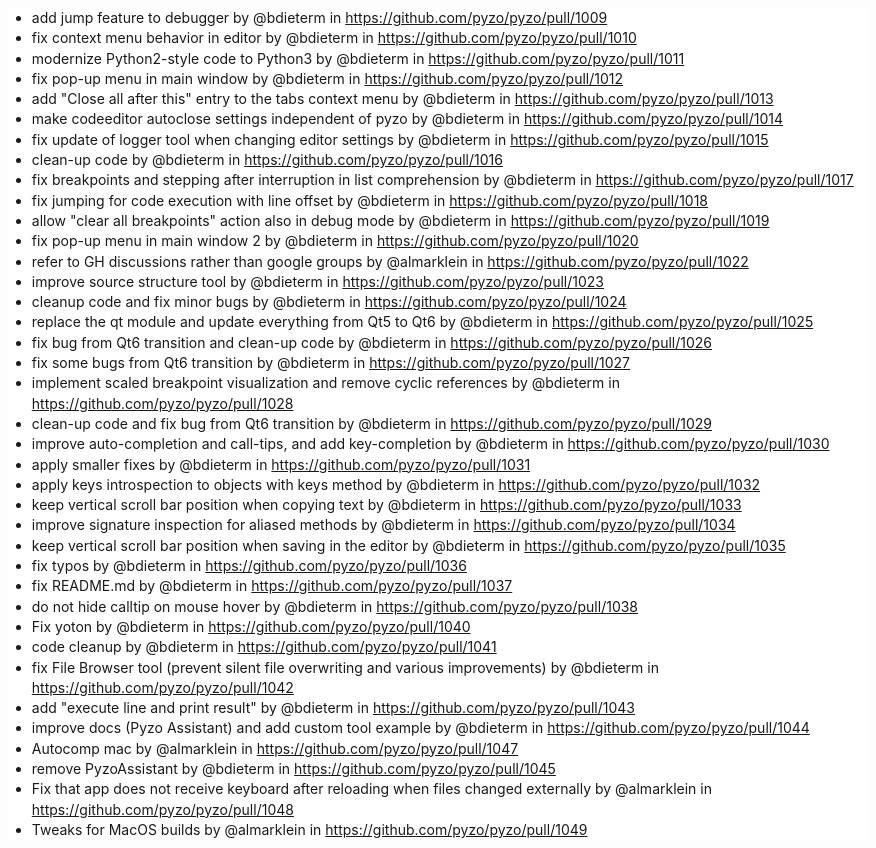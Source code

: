 * add jump feature to debugger by @bdieterm in https://github.com/pyzo/pyzo/pull/1009
* fix context menu behavior in editor by @bdieterm in https://github.com/pyzo/pyzo/pull/1010
* modernize Python2-style code to Python3 by @bdieterm in https://github.com/pyzo/pyzo/pull/1011
* fix pop-up menu in main window by @bdieterm in https://github.com/pyzo/pyzo/pull/1012
* add "Close all after this" entry to the tabs context menu by @bdieterm in https://github.com/pyzo/pyzo/pull/1013
* make codeeditor autoclose settings independent of pyzo by @bdieterm in https://github.com/pyzo/pyzo/pull/1014
* fix update of logger tool when changing editor settings by @bdieterm in https://github.com/pyzo/pyzo/pull/1015
* clean-up code by @bdieterm in https://github.com/pyzo/pyzo/pull/1016
* fix breakpoints and stepping after interruption in list comprehension by @bdieterm in https://github.com/pyzo/pyzo/pull/1017
* fix jumping for code execution with line offset by @bdieterm in https://github.com/pyzo/pyzo/pull/1018
* allow "clear all breakpoints" action also in debug mode by @bdieterm in https://github.com/pyzo/pyzo/pull/1019
* fix pop-up menu in main window 2 by @bdieterm in https://github.com/pyzo/pyzo/pull/1020
* refer to GH discussions rather than google groups by @almarklein in https://github.com/pyzo/pyzo/pull/1022
* improve source structure tool by @bdieterm in https://github.com/pyzo/pyzo/pull/1023
* cleanup code and fix minor bugs by @bdieterm in https://github.com/pyzo/pyzo/pull/1024
* replace the qt module and update everything from Qt5 to Qt6 by @bdieterm in https://github.com/pyzo/pyzo/pull/1025
* fix bug from Qt6 transition and clean-up code by @bdieterm in https://github.com/pyzo/pyzo/pull/1026
* fix some bugs from Qt6 transition by @bdieterm in https://github.com/pyzo/pyzo/pull/1027
* implement scaled breakpoint visualization and remove cyclic references by @bdieterm in https://github.com/pyzo/pyzo/pull/1028
* clean-up code and fix bug from Qt6 transition by @bdieterm in https://github.com/pyzo/pyzo/pull/1029
* improve auto-completion and call-tips, and add key-completion by @bdieterm in https://github.com/pyzo/pyzo/pull/1030
* apply smaller fixes by @bdieterm in https://github.com/pyzo/pyzo/pull/1031
* apply keys introspection to objects with keys method by @bdieterm in https://github.com/pyzo/pyzo/pull/1032
* keep vertical scroll bar position when copying text by @bdieterm in https://github.com/pyzo/pyzo/pull/1033
* improve signature inspection for aliased methods by @bdieterm in https://github.com/pyzo/pyzo/pull/1034
* keep vertical scroll bar position when saving in the editor by @bdieterm in https://github.com/pyzo/pyzo/pull/1035
* fix typos by @bdieterm in https://github.com/pyzo/pyzo/pull/1036
* fix README.md by @bdieterm in https://github.com/pyzo/pyzo/pull/1037
* do not hide calltip on mouse hover by @bdieterm in https://github.com/pyzo/pyzo/pull/1038
* Fix yoton by @bdieterm in https://github.com/pyzo/pyzo/pull/1040
* code cleanup by @bdieterm in https://github.com/pyzo/pyzo/pull/1041
* fix File Browser tool (prevent silent file overwriting and various improvements) by @bdieterm in https://github.com/pyzo/pyzo/pull/1042
* add "execute line and print result" by @bdieterm in https://github.com/pyzo/pyzo/pull/1043
* improve docs (Pyzo Assistant) and add custom tool example by @bdieterm in https://github.com/pyzo/pyzo/pull/1044
* Autocomp mac by @almarklein in https://github.com/pyzo/pyzo/pull/1047
* remove PyzoAssistant by @bdieterm in https://github.com/pyzo/pyzo/pull/1045
* Fix that app does not receive keyboard after reloading when files changed externally by @almarklein in https://github.com/pyzo/pyzo/pull/1048
* Tweaks for MacOS builds by @almarklein in https://github.com/pyzo/pyzo/pull/1049
